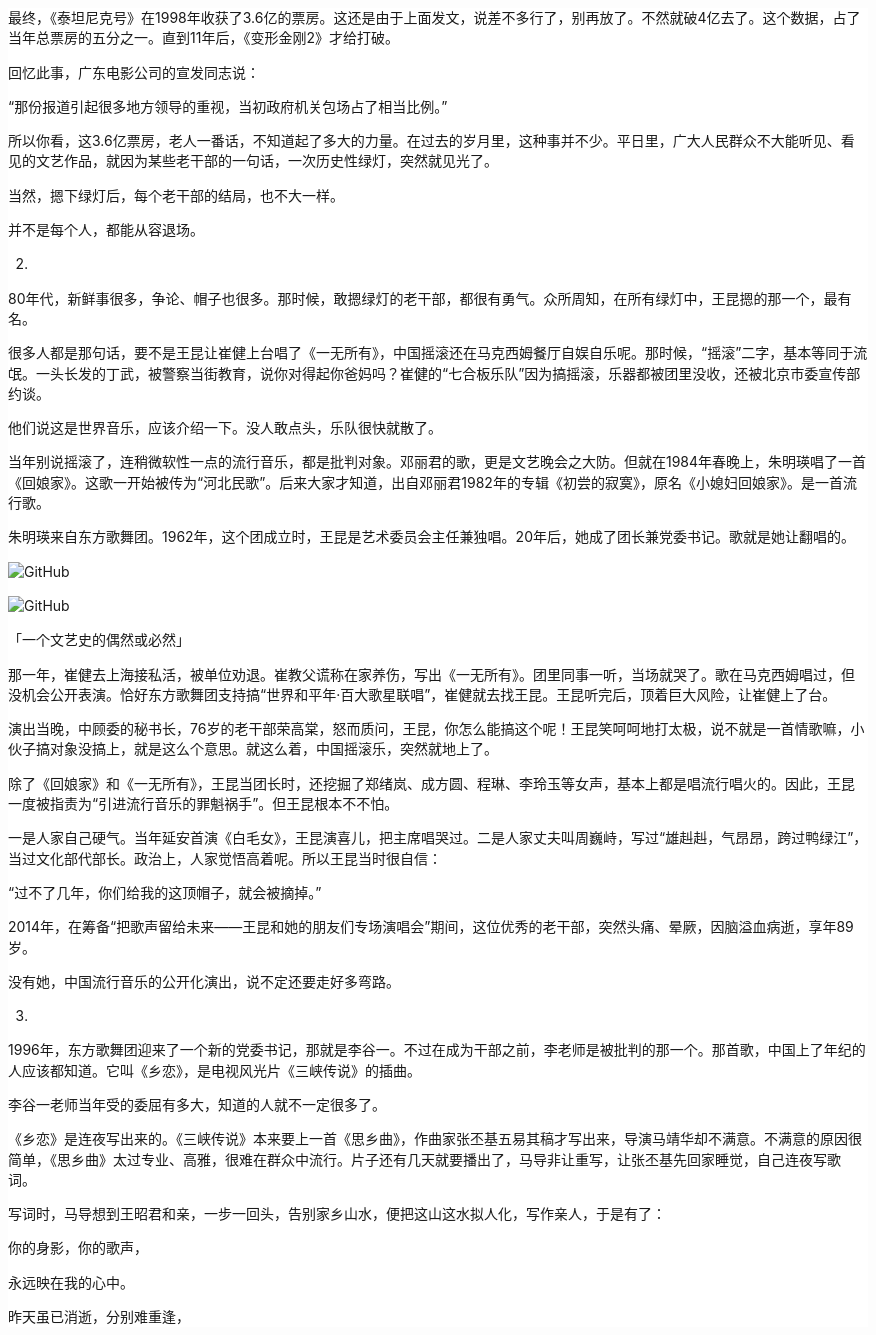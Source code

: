 最终，《泰坦尼克号》在1998年收获了3.6亿的票房。这还是由于上面发文，说差不多行了，别再放了。不然就破4亿去了。这个数据，占了当年总票房的五分之一。直到11年后，《变形金刚2》才给打破。

回忆此事，广东电影公司的宣发同志说：

“那份报道引起很多地方领导的重视，当初政府机关包场占了相当比例。”

所以你看，这3.6亿票房，老人一番话，不知道起了多大的力量。在过去的岁月里，这种事并不少。平日里，广大人民群众不大能听见、看见的文艺作品，就因为某些老干部的一句话，一次历史性绿灯，突然就见光了。

当然，摁下绿灯后，每个老干部的结局，也不大一样。

并不是每个人，都能从容退场。

02.

80年代，新鲜事很多，争论、帽子也很多。那时候，敢摁绿灯的老干部，都很有勇气。众所周知，在所有绿灯中，王昆摁的那一个，最有名。

很多人都是那句话，要不是王昆让崔健上台唱了《一无所有》，中国摇滚还在马克西姆餐厅自娱自乐呢。那时候，“摇滚”二字，基本等同于流氓。一头长发的丁武，被警察当街教育，说你对得起你爸妈吗？崔健的“七合板乐队”因为搞摇滚，乐器都被团里没收，还被北京市委宣传部约谈。

他们说这是世界音乐，应该介绍一下。没人敢点头，乐队很快就散了。

当年别说摇滚了，连稍微软性一点的流行音乐，都是批判对象。邓丽君的歌，更是文艺晚会之大防。但就在1984年春晚上，朱明瑛唱了一首《回娘家》。这歌一开始被传为“河北民歌”。后来大家才知道，出自邓丽君1982年的专辑《初尝的寂寞》，原名《小媳妇回娘家》。是一首流行歌。

朱明瑛来自东方歌舞团。1962年，这个团成立时，王昆是艺术委员会主任兼独唱。20年后，她成了团长兼党委书记。歌就是她让翻唱的。

![GitHub](https://chinadigitaltimes.net/chinese/files/2022/10/post-688577-634e29bc91861.)

![GitHub](https://chinadigitaltimes.net/chinese/files/2022/10/post-688577-634e29bc99bc2.)

「一个文艺史的偶然或必然」

那一年，崔健去上海接私活，被单位劝退。崔教父谎称在家养伤，写出《一无所有》。团里同事一听，当场就哭了。歌在马克西姆唱过，但没机会公开表演。恰好东方歌舞团支持搞“世界和平年·百大歌星联唱”，崔健就去找王昆。王昆听完后，顶着巨大风险，让崔健上了台。

演出当晚，中顾委的秘书长，76岁的老干部荣高棠，怒而质问，王昆，你怎么能搞这个呢！王昆笑呵呵地打太极，说不就是一首情歌嘛，小伙子搞对象没搞上，就是这么个意思。就这么着，中国摇滚乐，突然就地上了。

除了《回娘家》和《一无所有》，王昆当团长时，还挖掘了郑绪岚、成方圆、程琳、李玲玉等女声，基本上都是唱流行唱火的。因此，王昆一度被指责为“引进流行音乐的罪魁祸手”。但王昆根本不不怕。

一是人家自己硬气。当年延安首演《白毛女》，王昆演喜儿，把主席唱哭过。二是人家丈夫叫周巍峙，写过“雄赳赳，气昂昂，跨过鸭绿江”，当过文化部代部长。政治上，人家觉悟高着呢。所以王昆当时很自信：

“过不了几年，你们给我的这顶帽子，就会被摘掉。”

2014年，在筹备“把歌声留给未来——王昆和她的朋友们专场演唱会”期间，这位优秀的老干部，突然头痛、晕厥，因脑溢血病逝，享年89岁。

没有她，中国流行音乐的公开化演出，说不定还要走好多弯路。

03.

1996年，东方歌舞团迎来了一个新的党委书记，那就是李谷一。不过在成为干部之前，李老师是被批判的那一个。那首歌，中国上了年纪的人应该都知道。它叫《乡恋》，是电视风光片《三峡传说》的插曲。

李谷一老师当年受的委屈有多大，知道的人就不一定很多了。

《乡恋》是连夜写出来的。《三峡传说》本来要上一首《思乡曲》，作曲家张丕基五易其稿才写出来，导演马靖华却不满意。不满意的原因很简单，《思乡曲》太过专业、高雅，很难在群众中流行。片子还有几天就要播出了，马导非让重写，让张丕基先回家睡觉，自己连夜写歌词。

写词时，马导想到王昭君和亲，一步一回头，告别家乡山水，便把这山这水拟人化，写作亲人，于是有了：

你的身影，你的歌声，

永远映在我的心中。

昨天虽已消逝，分别难重逢，
